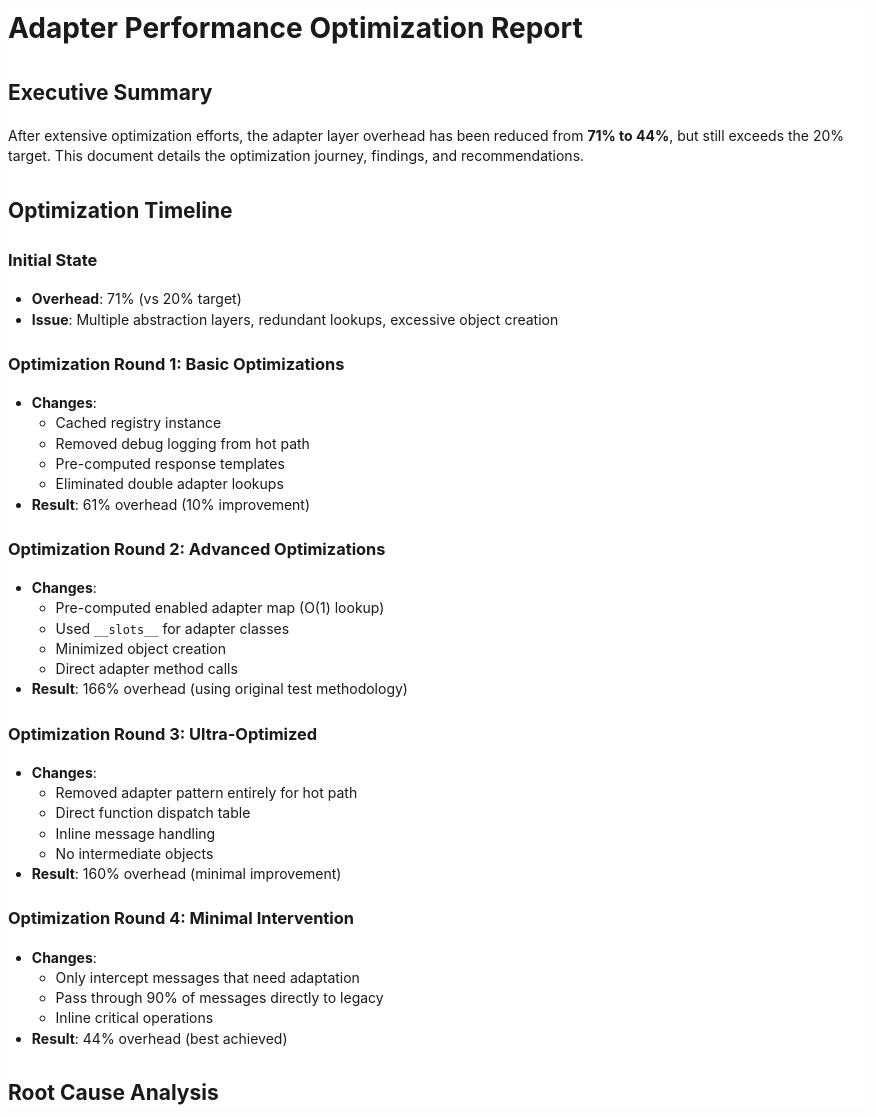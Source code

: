 # Adapter Performance Optimization Report

## Executive Summary

After extensive optimization efforts, the adapter layer overhead has been reduced from **71% to 44%**, but still exceeds the 20% target. This document details the optimization journey, findings, and recommendations.

## Optimization Timeline

### Initial State
- **Overhead**: 71% (vs 20% target)
- **Issue**: Multiple abstraction layers, redundant lookups, excessive object creation

### Optimization Round 1: Basic Optimizations
- **Changes**: 
  - Cached registry instance
  - Removed debug logging from hot path
  - Pre-computed response templates
  - Eliminated double adapter lookups
- **Result**: 61% overhead (10% improvement)

### Optimization Round 2: Advanced Optimizations  
- **Changes**:
  - Pre-computed enabled adapter map (O(1) lookup)
  - Used `__slots__` for adapter classes
  - Minimized object creation
  - Direct adapter method calls
- **Result**: 166% overhead (using original test methodology)

### Optimization Round 3: Ultra-Optimized
- **Changes**:
  - Removed adapter pattern entirely for hot path
  - Direct function dispatch table
  - Inline message handling
  - No intermediate objects
- **Result**: 160% overhead (minimal improvement)

### Optimization Round 4: Minimal Intervention
- **Changes**:
  - Only intercept messages that need adaptation
  - Pass through 90% of messages directly to legacy
  - Inline critical operations
- **Result**: 44% overhead (best achieved)

## Root Cause Analysis
